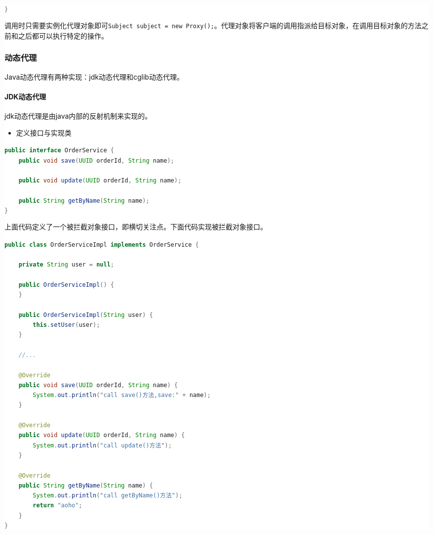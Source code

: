 ```java
}
```
调用时只需要实例化代理对象即可`Subject subject = new Proxy();`。代理对象将客户端的调用指派给目标对象，在调用目标对象的方法之前和之后都可以执行特定的操作。

### 动态代理
Java动态代理有两种实现：jdk动态代理和cglib动态代理。
#### JDK动态代理
jdk动态代理是由java内部的反射机制来实现的。

- 定义接口与实现类

```java
public interface OrderService {
    public void save(UUID orderId, String name);

    public void update(UUID orderId, String name);

    public String getByName(String name);
}
```
上面代码定义了一个被拦截对象接口，即横切关注点。下面代码实现被拦截对象接口。

```java
public class OrderServiceImpl implements OrderService {

    private String user = null;

    public OrderServiceImpl() {
    }

    public OrderServiceImpl(String user) {
        this.setUser(user);
    }

	//...
	
    @Override
    public void save(UUID orderId, String name) {
        System.out.println("call save()方法,save:" + name);
    }

    @Override
    public void update(UUID orderId, String name) {
        System.out.println("call update()方法");
    }

    @Override
    public String getByName(String name) {
        System.out.println("call getByName()方法");
        return "aoho";
    }
}
```

